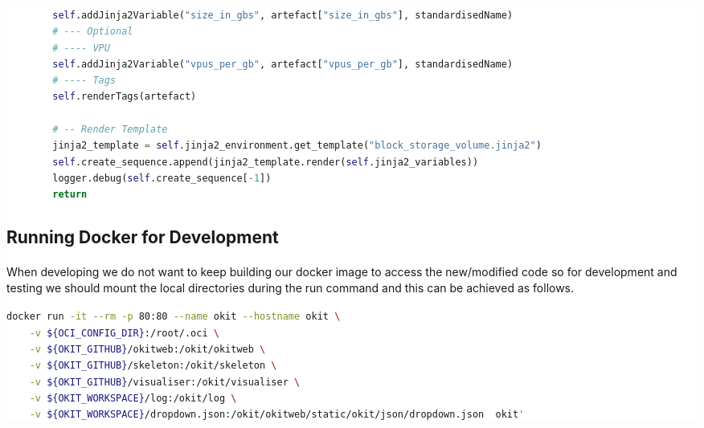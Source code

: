```python
        self.addJinja2Variable("size_in_gbs", artefact["size_in_gbs"], standardisedName)
        # --- Optional
        # ---- VPU
        self.addJinja2Variable("vpus_per_gb", artefact["vpus_per_gb"], standardisedName)
        # ---- Tags
        self.renderTags(artefact)

        # -- Render Template
        jinja2_template = self.jinja2_environment.get_template("block_storage_volume.jinja2")
        self.create_sequence.append(jinja2_template.render(self.jinja2_variables))
        logger.debug(self.create_sequence[-1])
        return
```

## Running Docker for Development
When developing we do not want to keep building our docker image to access the new/modified code so for development and 
testing we should mount the local directories during the run command and this can be achieved as follows.
```bash
docker run -it --rm -p 80:80 --name okit --hostname okit \
    -v ${OCI_CONFIG_DIR}:/root/.oci \
    -v ${OKIT_GITHUB}/okitweb:/okit/okitweb \
    -v ${OKIT_GITHUB}/skeleton:/okit/skeleton \
    -v ${OKIT_GITHUB}/visualiser:/okit/visualiser \
    -v ${OKIT_WORKSPACE}/log:/okit/log \
    -v ${OKIT_WORKSPACE}/dropdown.json:/okit/okitweb/static/okit/json/dropdown.json  okit'
```
